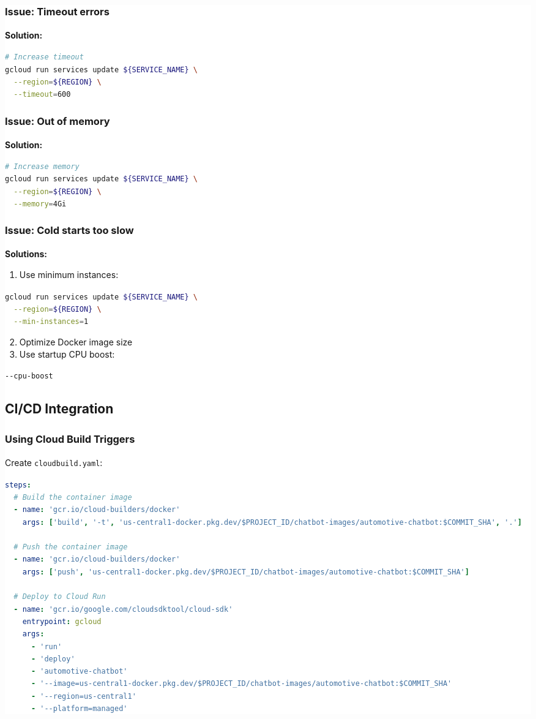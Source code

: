 ### Issue: Timeout errors

**Solution:**
```bash
# Increase timeout
gcloud run services update ${SERVICE_NAME} \
  --region=${REGION} \
  --timeout=600
```

### Issue: Out of memory

**Solution:**
```bash
# Increase memory
gcloud run services update ${SERVICE_NAME} \
  --region=${REGION} \
  --memory=4Gi
```

### Issue: Cold starts too slow

**Solutions:**
1. Use minimum instances:
```bash
gcloud run services update ${SERVICE_NAME} \
  --region=${REGION} \
  --min-instances=1
```

2. Optimize Docker image size
3. Use startup CPU boost:
```bash
--cpu-boost
```

## CI/CD Integration

### Using Cloud Build Triggers

Create `cloudbuild.yaml`:

```yaml
steps:
  # Build the container image
  - name: 'gcr.io/cloud-builders/docker'
    args: ['build', '-t', 'us-central1-docker.pkg.dev/$PROJECT_ID/chatbot-images/automotive-chatbot:$COMMIT_SHA', '.']
  
  # Push the container image
  - name: 'gcr.io/cloud-builders/docker'
    args: ['push', 'us-central1-docker.pkg.dev/$PROJECT_ID/chatbot-images/automotive-chatbot:$COMMIT_SHA']
  
  # Deploy to Cloud Run
  - name: 'gcr.io/google.com/cloudsdktool/cloud-sdk'
    entrypoint: gcloud
    args:
      - 'run'
      - 'deploy'
      - 'automotive-chatbot'
      - '--image=us-central1-docker.pkg.dev/$PROJECT_ID/chatbot-images/automotive-chatbot:$COMMIT_SHA'
      - '--region=us-central1'
      - '--platform=managed'

```